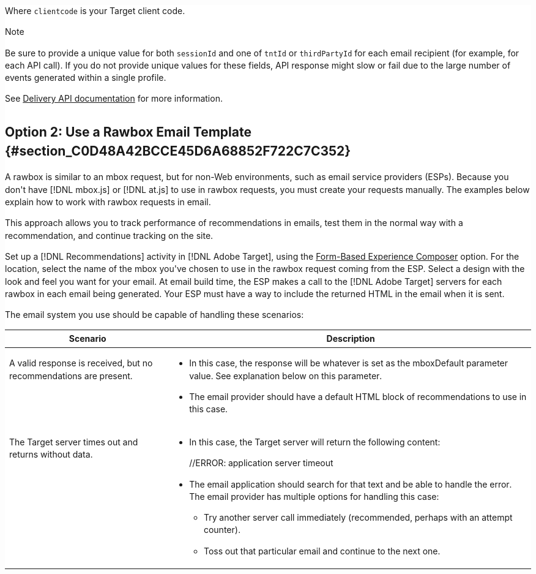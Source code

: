 Where `clientcode` is your Target client code.

>[!NOTE]
>
>Be sure to provide a unique value for both `sessionId` and one of `tntId` or `thirdPartyId` for each email recipient (for example, for each API call). If you do not provide unique values for these fields, API response might slow or fail due to the large number of events generated within a single profile.

See [Delivery API documentation](http://developers.adobetarget.com/api/#server-side-delivery) for more information.

## Option 2: Use a Rawbox Email Template {#section_C0D48A42BCCE45D6A68852F722C7C352}

A rawbox is similar to an mbox request, but for non-Web environments, such as email service providers (ESPs). Because you don't have [!DNL mbox.js] or [!DNL at.js] to use in rawbox requests, you must create your requests manually. The examples below explain how to work with rawbox requests in email.

This approach allows you to track performance of recommendations in emails, test them in the normal way with a recommendation, and continue tracking on the site.

Set up a [!DNL Recommendations] activity in [!DNL Adobe Target], using the [Form-Based Experience Composer](../../c-experiences/t-form-experience-composer.md#task_FAC842A6535045B68B4C1AD3E657E56E) option. For the location, select the name of the mbox you've chosen to use in the rawbox request coming from the ESP. Select a design with the look and feel you want for your email. At email build time, the ESP makes a call to the [!DNL Adobe Target] servers for each rawbox in each email being generated. Your ESP must have a way to include the returned HTML in the email when it is sent.

The email system you use should be capable of handling these scenarios:

<table id="table_2C52E771EBA94C999A9C87A6CDE473C3"> 
 <thead> 
  <tr> 
   <th colname="col1" class="entry"> Scenario </th> 
   <th colname="col2" class="entry"> Description </th> 
  </tr> 
 </thead>
 <tbody> 
  <tr> 
   <td colname="col1"> <p>A valid response is received, but no recommendations are present. </p> </td> 
   <td colname="col2"> <p> 
     <ul id="ul_651BBA215E0F44ADBA0070A253B71375"> 
      <li id="li_056C20D1FB864D0DAA89DD2D9B9B02D0"> <p>In this case, the response will be whatever is set as the <span class="codeph"> mboxDefault </span> parameter value. See explanation below on this parameter. </p> </li> 
      <li id="li_CC3F79E7892B411C822AF3FDBC11DBD5"> <p>The email provider should have a default HTML block of recommendations to use in this case. </p> </li> 
     </ul> </p> </td> 
  </tr> 
  <tr> 
   <td colname="col1"> <p> The Target server times out and returns without data. </p> </td> 
   <td colname="col2"> <p> 
     <ul id="ul_169613D5B5054303BD2055E41F377B63"> 
      <li id="li_40ABA222FA384ADFB4027EB415E00958"> <p> In this case, the <span class="keyword"> Target </span> server will return the following content: </p> <p> <span class="codeph"> //ERROR: application server timeout </span> </p> </li> 
      <li id="li_F58E0C5EF6FF4079BD1AB002FE137363"> <p>The email application should search for that text and be able to handle the error. The email provider has multiple options for handling this case: </p> 
       <ul id="ul_FF19400B34B340FCB0D1910DEAC73F04"> 
        <li id="li_8B2F0B203B684F32AE57231B8C735291"> <p>Try another server call immediately (recommended, perhaps with an attempt counter). </p> </li> 
        <li id="li_5B178AC437BB41D1ACEFF6C2E3394505"> <p>Toss out that particular email and continue to the next one. </p> </li> 